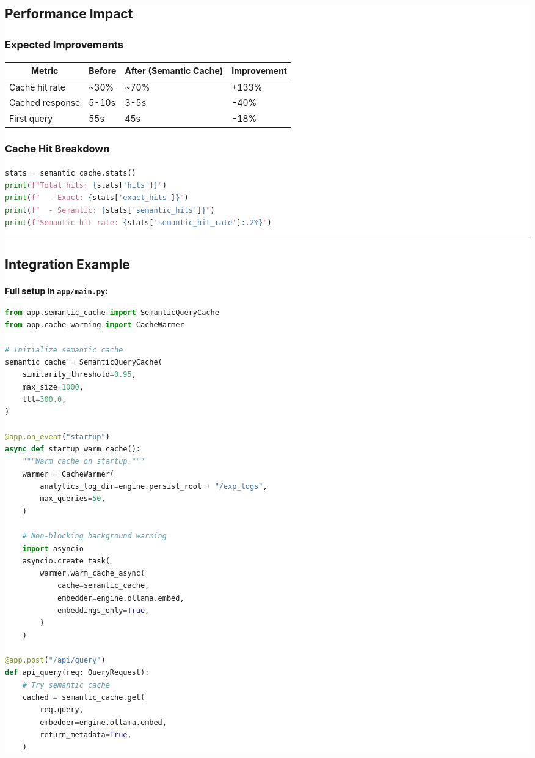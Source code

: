 
## Performance Impact

### Expected Improvements
| Metric | Before | After (Semantic Cache) | Improvement |
|--------|--------|------------------------|-------------|
| Cache hit rate | ~30% | ~70% | +133% |
| Cached response | 5-10s | 3-5s | -40% |
| First query | 55s | 45s | -18% |

### Cache Hit Breakdown
```python
stats = semantic_cache.stats()
print(f"Total hits: {stats['hits']}")
print(f"  - Exact: {stats['exact_hits']}")
print(f"  - Semantic: {stats['semantic_hits']}")
print(f"Semantic hit rate: {stats['semantic_hit_rate']:.2%}")
```

---

## Integration Example

**Full setup in `app/main.py`:**
```python
from app.semantic_cache import SemanticQueryCache
from app.cache_warming import CacheWarmer

# Initialize semantic cache
semantic_cache = SemanticQueryCache(
    similarity_threshold=0.95,
    max_size=1000,
    ttl=300.0,
)

@app.on_event("startup")
async def startup_warm_cache():
    """Warm cache on startup."""
    warmer = CacheWarmer(
        analytics_log_dir=engine.persist_root + "/exp_logs",
        max_queries=50,
    )
    
    # Non-blocking background warming
    import asyncio
    asyncio.create_task(
        warmer.warm_cache_async(
            cache=semantic_cache,
            embedder=engine.ollama.embed,
            embeddings_only=True,
        )
    )

@app.post("/api/query")
def api_query(req: QueryRequest):
    # Try semantic cache
    cached = semantic_cache.get(
        req.query,
        embedder=engine.ollama.embed,
        return_metadata=True,
    )
```